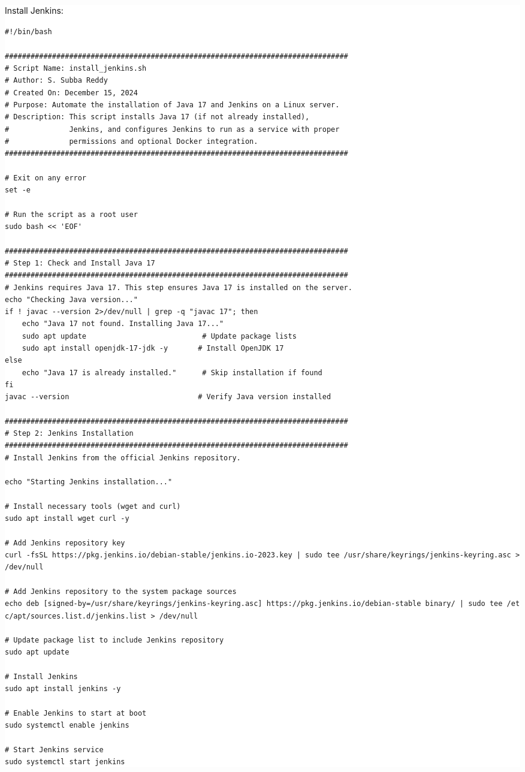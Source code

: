 Install Jenkins:

```
#!/bin/bash

################################################################################
# Script Name: install_jenkins.sh
# Author: S. Subba Reddy
# Created On: December 15, 2024
# Purpose: Automate the installation of Java 17 and Jenkins on a Linux server.
# Description: This script installs Java 17 (if not already installed),
#              Jenkins, and configures Jenkins to run as a service with proper
#              permissions and optional Docker integration.
################################################################################

# Exit on any error
set -e

# Run the script as a root user
sudo bash << 'EOF'

################################################################################
# Step 1: Check and Install Java 17
################################################################################
# Jenkins requires Java 17. This step ensures Java 17 is installed on the server.
echo "Checking Java version..."
if ! javac --version 2>/dev/null | grep -q "javac 17"; then
    echo "Java 17 not found. Installing Java 17..."
    sudo apt update                           # Update package lists
    sudo apt install openjdk-17-jdk -y       # Install OpenJDK 17
else
    echo "Java 17 is already installed."      # Skip installation if found
fi
javac --version                              # Verify Java version installed

################################################################################
# Step 2: Jenkins Installation
################################################################################
# Install Jenkins from the official Jenkins repository.

echo "Starting Jenkins installation..."

# Install necessary tools (wget and curl)
sudo apt install wget curl -y

# Add Jenkins repository key
curl -fsSL https://pkg.jenkins.io/debian-stable/jenkins.io-2023.key | sudo tee /usr/share/keyrings/jenkins-keyring.asc > /dev/null

# Add Jenkins repository to the system package sources
echo deb [signed-by=/usr/share/keyrings/jenkins-keyring.asc] https://pkg.jenkins.io/debian-stable binary/ | sudo tee /etc/apt/sources.list.d/jenkins.list > /dev/null

# Update package list to include Jenkins repository
sudo apt update

# Install Jenkins
sudo apt install jenkins -y

# Enable Jenkins to start at boot
sudo systemctl enable jenkins

# Start Jenkins service
sudo systemctl start jenkins
```